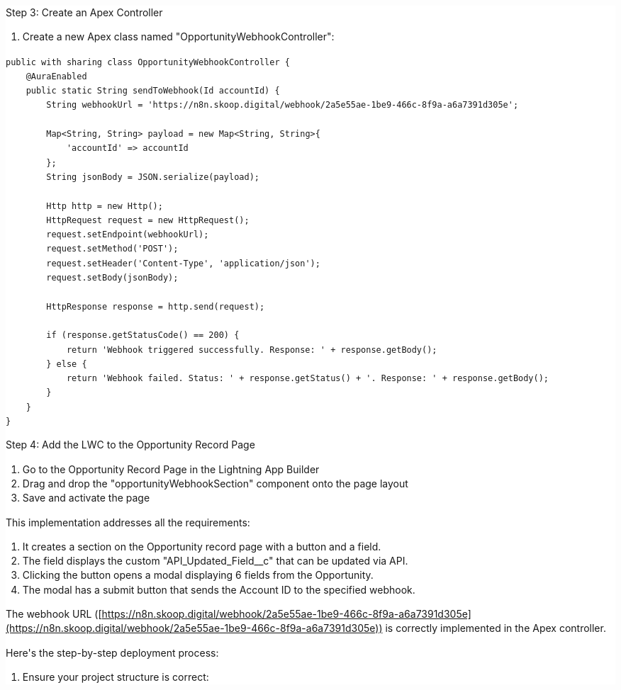 
Step 3: Create an Apex Controller
1. Create a new Apex class named "OpportunityWebhookController":

```apex:OpportunityWebhookController.cls
public with sharing class OpportunityWebhookController {
    @AuraEnabled
    public static String sendToWebhook(Id accountId) {
        String webhookUrl = 'https://n8n.skoop.digital/webhook/2a5e55ae-1be9-466c-8f9a-a6a7391d305e';
        
        Map<String, String> payload = new Map<String, String>{
            'accountId' => accountId
        };
        String jsonBody = JSON.serialize(payload);
        
        Http http = new Http();
        HttpRequest request = new HttpRequest();
        request.setEndpoint(webhookUrl);
        request.setMethod('POST');
        request.setHeader('Content-Type', 'application/json');
        request.setBody(jsonBody);
        
        HttpResponse response = http.send(request);
        
        if (response.getStatusCode() == 200) {
            return 'Webhook triggered successfully. Response: ' + response.getBody();
        } else {
            return 'Webhook failed. Status: ' + response.getStatus() + '. Response: ' + response.getBody();
        }
    }
}
```

Step 4: Add the LWC to the Opportunity Record Page
1. Go to the Opportunity Record Page in the Lightning App Builder
2. Drag and drop the "opportunityWebhookSection" component onto the page layout
3. Save and activate the page

This implementation addresses all the requirements:
1. It creates a section on the Opportunity record page with a button and a field.
2. The field displays the custom "API_Updated_Field__c" that can be updated via API.
3. Clicking the button opens a modal displaying 6 fields from the Opportunity.
4. The modal has a submit button that sends the Account ID to the specified webhook.

The webhook URL ([https://n8n.skoop.digital/webhook/2a5e55ae-1be9-466c-8f9a-a6a7391d305e](https://n8n.skoop.digital/webhook/2a5e55ae-1be9-466c-8f9a-a6a7391d305e)) is correctly implemented in the Apex controller.



Here's the step-by-step deployment process:

1. Ensure your project structure is correct:
